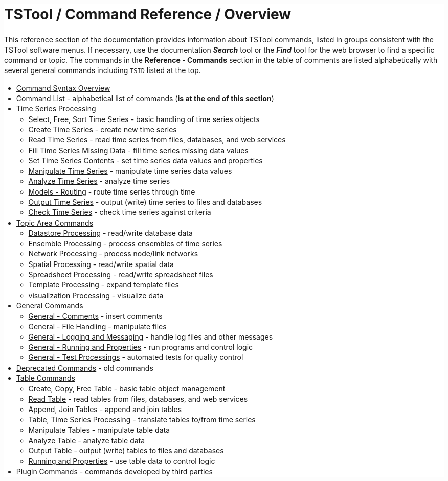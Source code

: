 # TSTool / Command Reference / Overview #

This reference section of the documentation provides information about TSTool commands,
listed in groups consistent with the TSTool software menus.
If necessary, use the documentation ***Search*** tool or the ***Find*** tool for the
web browser to find a specific command or topic.
The commands in the **Reference - Commands** section in the table of comments
are listed alphabetically with several general commands including
[`TSID`](TSID/TSID.md) listed at the top.

*   [Command Syntax Overview](#command-syntax-overview)
*   [Command List](#command-list) - alphabetical list of commands (**is at the end of this section**)
*   [Time Series Processing](#time-series-processing)
    +   [Select, Free, Sort Time Series](#select-free-sort-time-series) - basic handling of time series objects
    +   [Create Time Series](#create-time-series) - create new time series
    +   [Read Time Series](#read-time-series) - read time series from files, databases, and web services
    +   [Fill Time Series Missing Data](#fill-time-series-missing-data) - fill time series missing data values
    +   [Set Time Series Contents](#set-time-series-contents) - set time series data values and properties
    +   [Manipulate Time Series](#manipulate-time-series) - manipulate time series data values
    +   [Analyze Time Series](#analyze-time-series) - analyze time series
    +   [Models - Routing](#models-routing) - route time series through time
    +   [Output Time Series](#output-time-series) - output (write) time series to files and databases
    +   [Check Time Series](#check-time-series) - check time series against criteria
*   [Topic Area Commands](#topic-area-commands)
    +   [Datastore Processing](#datastore-processing) - read/write database data
    +   [Ensemble Processing](#ensemble-processing) - process ensembles of time series
    +   [Network Processing](#network-processing) - process node/link networks
    +   [Spatial Processing](#spatial-processing) - read/write spatial data
    +   [Spreadsheet Processing](#spreadsheet-processing) - read/write spreadsheet files
    +   [Template Processing](#template-processing) - expand template files
    +   [visualization Processing](#visualization-processing) - visualize data
*   [General Commands](#general-commands)
    +   [General - Comments](#general-comments) - insert comments
    +   [General - File Handling](#general-file-handling) - manipulate files
    +   [General - Logging and Messaging](#general-logging-and-messaging) - handle log files and other messages
    +   [General - Running and Properties](#general-running-and-properties) - run programs and control logic
    +   [General - Test Processings](#general-test-processing) - automated tests for quality control
*   [Deprecated Commands](#deprecated-commands) - old commands
*   [Table Commands](#table-commands)
    +   [Create, Copy, Free Table](#create-copy-free-table) - basic table object management
    +   [Read Table](#read-table) - read tables from files, databases, and web services
    +   [Append, Join Tables](#append-join-tables) - append and join tables
    +   [Table, Time Series Processing](#table-time-series-processing) - translate tables to/from time series
    +   [Manipulate Tables](#manipulate-tables) - manipulate table data
    +   [Analyze Table](#analyze-table) - analyze table data
    +   [Output Table](#output-table) - output (write) tables to files and databases
    +   [Running and Properties](#running-and-properties) - use table data to control logic
*   [Plugin Commands](#plugin-commands) - commands developed by third parties
